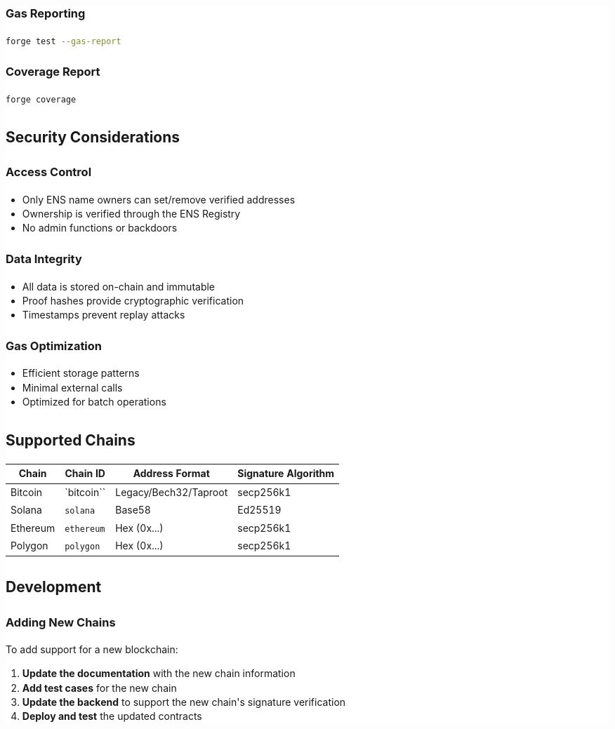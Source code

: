 ### Gas Reporting

```bash
forge test --gas-report
```

### Coverage Report

```bash
forge coverage
```

## Security Considerations

### Access Control

- Only ENS name owners can set/remove verified addresses
- Ownership is verified through the ENS Registry
- No admin functions or backdoors

### Data Integrity

- All data is stored on-chain and immutable
- Proof hashes provide cryptographic verification
- Timestamps prevent replay attacks

### Gas Optimization

- Efficient storage patterns
- Minimal external calls
- Optimized for batch operations

## Supported Chains

| Chain | Chain ID | Address Format | Signature Algorithm |
|-------|----------|----------------|-------------------|
| Bitcoin | `bitcoin`` | Legacy/Bech32/Taproot | secp256k1 |
| Solana | `solana` | Base58 | Ed25519 |
| Ethereum | `ethereum` | Hex (0x...) | secp256k1 |
| Polygon | `polygon` | Hex (0x...) | secp256k1 |

## Development

### Adding New Chains

To add support for a new blockchain:

1. **Update the documentation** with the new chain information
2. **Add test cases** for the new chain
3. **Update the backend** to support the new chain's signature verification
4. **Deploy and test** the updated contracts
